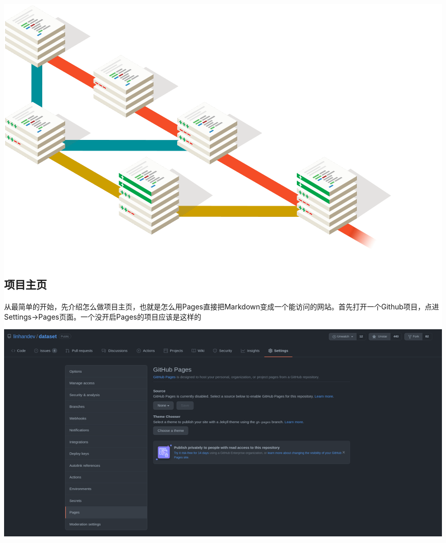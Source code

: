 ![git](/assets/img/post/Tool/git.png)

## 项目主页

从最简单的开始，先介绍怎么做项目主页，也就是怎么用Pages直接把Markdown变成一个能访问的网站。首先打开一个Github项目，点进Settings->Pages页面。一个没开启Pages的项目应该是这样的

![no-page](/assets/img/post/Tool/no-page.png)
